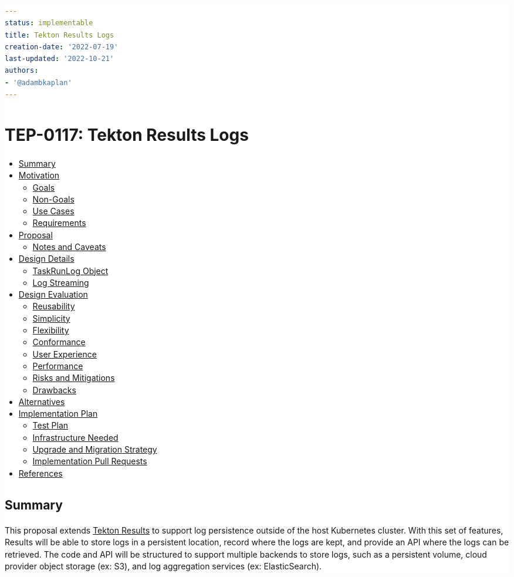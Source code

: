 ```yaml
---
status: implementable
title: Tekton Results Logs
creation-date: '2022-07-19'
last-updated: '2022-10-21'
authors:
- '@adambkaplan'
---
```


# TEP-0117: Tekton Results Logs


- [Summary](#summary)
- [Motivation](#motivation)
  - [Goals](#goals)
  - [Non-Goals](#non-goals)
  - [Use Cases](#use-cases)
  - [Requirements](#requirements)
- [Proposal](#proposal)
  - [Notes and Caveats](#notes-and-caveats)
- [Design Details](#design-details)
  - [TaskRunLog Object](#taskrunlog-object)
  - [Log Streaming](#log-streaming)
- [Design Evaluation](#design-evaluation)
  - [Reusability](#reusability)
  - [Simplicity](#simplicity)
  - [Flexibility](#flexibility)
  - [Conformance](#conformance)
  - [User Experience](#user-experience)
  - [Performance](#performance)
  - [Risks and Mitigations](#risks-and-mitigations)
  - [Drawbacks](#drawbacks)
- [Alternatives](#alternatives)
- [Implementation Plan](#implementation-plan)
  - [Test Plan](#test-plan)
  - [Infrastructure Needed](#infrastructure-needed)
  - [Upgrade and Migration Strategy](#upgrade-and-migration-strategy)
  - [Implementation Pull Requests](#implementation-pull-requests)
- [References](#references)


## Summary

This proposal extends [Tekton Results](https://github.com/tektoncd/results) to
support log persistence outside of the host Kubernetes cluster. With this set
of features, Results will be able to store logs in a persistent location,
record where the logs are kept, and provide an API where the logs can be
retrieved. The code and API will be structured to support multiple backends to
store logs, such as a persistent volume, cloud provider object storage
(ex: S3), and log aggregation services (ex: ElasticSearch).
